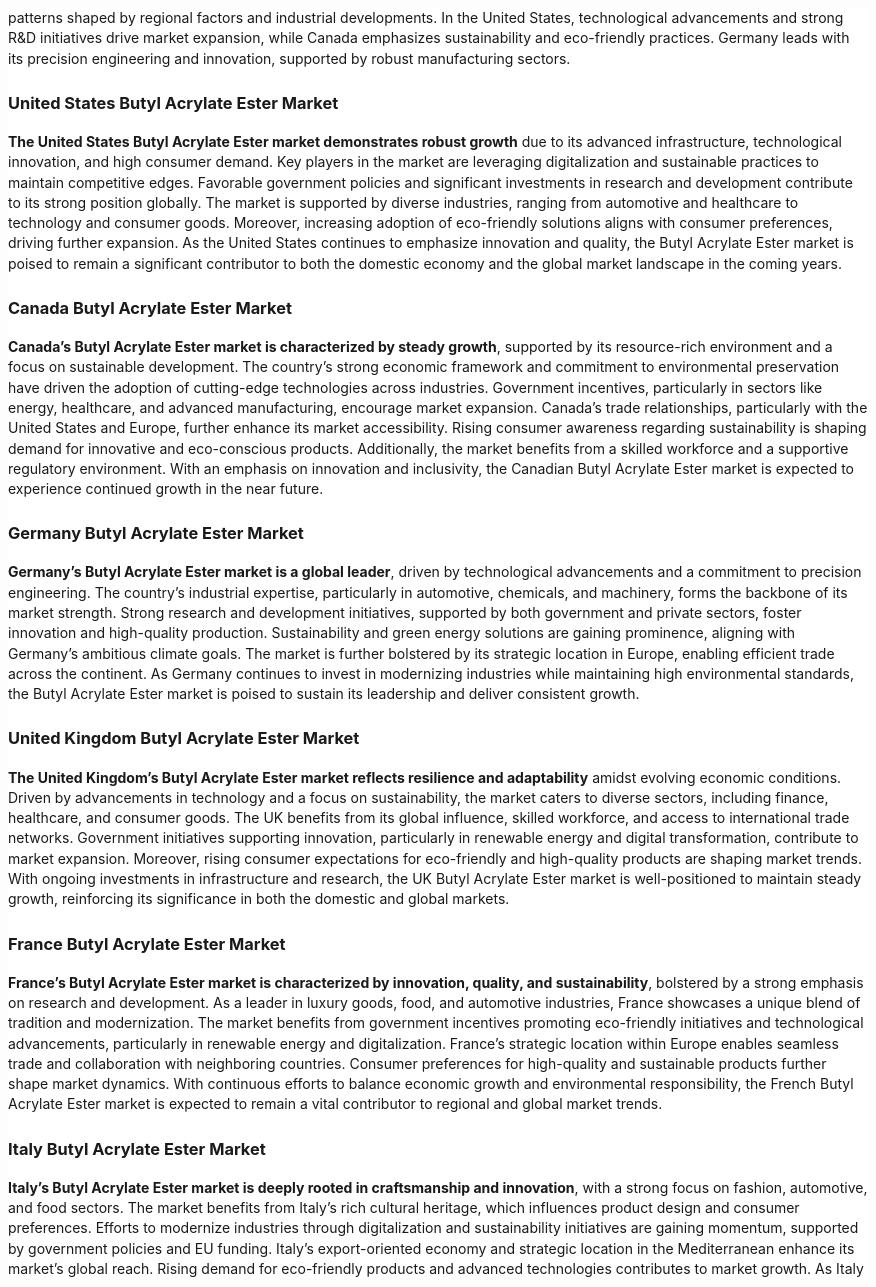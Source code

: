 patterns shaped by regional factors and industrial developments. In the United States, technological advancements and strong R&amp;D initiatives drive market expansion, while Canada emphasizes sustainability and eco-friendly practices. Germany leads with its precision engineering and innovation, supported by robust manufacturing sectors.</span></em></p></blockquote><h3><strong>United States Butyl Acrylate Ester Market</strong></h3><p><strong>The United States Butyl Acrylate Ester market demonstrates robust growth</strong> due to its advanced infrastructure, technological innovation, and high consumer demand. Key players in the market are leveraging digitalization and sustainable practices to maintain competitive edges. Favorable government policies and significant investments in research and development contribute to its strong position globally. The market is supported by diverse industries, ranging from automotive and healthcare to technology and consumer goods. Moreover, increasing adoption of eco-friendly solutions aligns with consumer preferences, driving further expansion. As the United States continues to emphasize innovation and quality, the Butyl Acrylate Ester market is poised to remain a significant contributor to both the domestic economy and the global market landscape in the coming years.</p><h3><strong>Canada Butyl Acrylate Ester Market</strong></h3><p><strong>Canada&rsquo;s Butyl Acrylate Ester market is characterized by steady growth</strong>, supported by its resource-rich environment and a focus on sustainable development. The country&rsquo;s strong economic framework and commitment to environmental preservation have driven the adoption of cutting-edge technologies across industries. Government incentives, particularly in sectors like energy, healthcare, and advanced manufacturing, encourage market expansion. Canada&rsquo;s trade relationships, particularly with the United States and Europe, further enhance its market accessibility. Rising consumer awareness regarding sustainability is shaping demand for innovative and eco-conscious products. Additionally, the market benefits from a skilled workforce and a supportive regulatory environment. With an emphasis on innovation and inclusivity, the Canadian Butyl Acrylate Ester market is expected to experience continued growth in the near future.</p><h3><strong>Germany Butyl Acrylate Ester Market</strong></h3><p><strong>Germany&rsquo;s Butyl Acrylate Ester market is a global leader</strong>, driven by technological advancements and a commitment to precision engineering. The country&rsquo;s industrial expertise, particularly in automotive, chemicals, and machinery, forms the backbone of its market strength. Strong research and development initiatives, supported by both government and private sectors, foster innovation and high-quality production. Sustainability and green energy solutions are gaining prominence, aligning with Germany&rsquo;s ambitious climate goals. The market is further bolstered by its strategic location in Europe, enabling efficient trade across the continent. As Germany continues to invest in modernizing industries while maintaining high environmental standards, the Butyl Acrylate Ester market is poised to sustain its leadership and deliver consistent growth.</p><h3><strong>United Kingdom Butyl Acrylate Ester Market</strong></h3><p><strong>The United Kingdom&rsquo;s Butyl Acrylate Ester market reflects resilience and adaptability</strong> amidst evolving economic conditions. Driven by advancements in technology and a focus on sustainability, the market caters to diverse sectors, including finance, healthcare, and consumer goods. The UK benefits from its global influence, skilled workforce, and access to international trade networks. Government initiatives supporting innovation, particularly in renewable energy and digital transformation, contribute to market expansion. Moreover, rising consumer expectations for eco-friendly and high-quality products are shaping market trends. With ongoing investments in infrastructure and research, the UK Butyl Acrylate Ester market is well-positioned to maintain steady growth, reinforcing its significance in both the domestic and global markets.</p><h3><strong>France Butyl Acrylate Ester Market</strong></h3><p><strong>France&rsquo;s Butyl Acrylate Ester market is characterized by innovation, quality, and sustainability</strong>, bolstered by a strong emphasis on research and development. As a leader in luxury goods, food, and automotive industries, France showcases a unique blend of tradition and modernization. The market benefits from government incentives promoting eco-friendly initiatives and technological advancements, particularly in renewable energy and digitalization. France&rsquo;s strategic location within Europe enables seamless trade and collaboration with neighboring countries. Consumer preferences for high-quality and sustainable products further shape market dynamics. With continuous efforts to balance economic growth and environmental responsibility, the French Butyl Acrylate Ester market is expected to remain a vital contributor to regional and global market trends.</p><h3><strong>Italy Butyl Acrylate Ester Market</strong></h3><p><strong>Italy&rsquo;s Butyl Acrylate Ester market is deeply rooted in craftsmanship and innovation</strong>, with a strong focus on fashion, automotive, and food sectors. The market benefits from Italy&rsquo;s rich cultural heritage, which influences product design and consumer preferences. Efforts to modernize industries through digitalization and sustainability initiatives are gaining momentum, supported by government policies and EU funding. Italy&rsquo;s export-oriented economy and strategic location in the Mediterranean enhance its market&rsquo;s global reach. Rising demand for eco-friendly products and advanced technologies contributes to market growth. As Italy